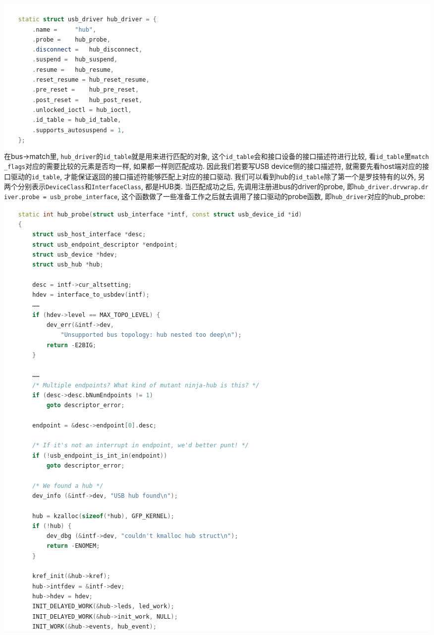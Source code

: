```cpp

    static struct usb_driver hub_driver = {
    	.name =		"hub",
    	.probe =	hub_probe,
    	.disconnect =	hub_disconnect,
    	.suspend =	hub_suspend,
    	.resume =	hub_resume,
    	.reset_resume =	hub_reset_resume,
    	.pre_reset =	hub_pre_reset,
    	.post_reset =	hub_post_reset,
    	.unlocked_ioctl = hub_ioctl,
    	.id_table =	hub_id_table,
    	.supports_autosuspend =	1,
    };
```
在bus->match里, `hub_driver`的`id_table`就是用来进行匹配的对象, 这个`id_table`会和接口设备的接口描述符进行比较, 看`id_table`里`match_flags`对应的需要比较的元素是否均一样, 如果都一样则匹配成功. 因此我们若要写USB device侧的接口描述符, 就需要先看host端对应的接口驱动的`id_table`, 才能保证返回的接口描述符能够匹配上对应的接口驱动. 我们可以看到hub的`id_table`除了第一个是罗技特有的以外, 另两个分别表示`DeviceClass`和`InterfaceClass`, 都是HUB类. 
当匹配成功之后, 先调用注册进bus的driver的probe, 即`hub_driver.drvwrap.driver.probe = usb_probe_interface`, 这个函数做了一些准备工作之后就去调用了接口驱动的probe函数, 即`hub_driver`对应的hub_probe:
```cpp
    static int hub_probe(struct usb_interface *intf, const struct usb_device_id *id)
    {
    	struct usb_host_interface *desc;
    	struct usb_endpoint_descriptor *endpoint;
    	struct usb_device *hdev;
    	struct usb_hub *hub;

    	desc = intf->cur_altsetting;
    	hdev = interface_to_usbdev(intf);
    	……
    	if (hdev->level == MAX_TOPO_LEVEL) {
    		dev_err(&intf->dev,
    			"Unsupported bus topology: hub nested too deep\n");
    		return -E2BIG;
    	}

        ……
    	/* Multiple endpoints? What kind of mutant ninja-hub is this? */
    	if (desc->desc.bNumEndpoints != 1)
    		goto descriptor_error;

    	endpoint = &desc->endpoint[0].desc;

    	/* If it's not an interrupt in endpoint, we'd better punt! */
    	if (!usb_endpoint_is_int_in(endpoint))
    		goto descriptor_error;

    	/* We found a hub */
    	dev_info (&intf->dev, "USB hub found\n");

    	hub = kzalloc(sizeof(*hub), GFP_KERNEL);
    	if (!hub) {
    		dev_dbg (&intf->dev, "couldn't kmalloc hub struct\n");
    		return -ENOMEM;
    	}

    	kref_init(&hub->kref);
    	hub->intfdev = &intf->dev;
    	hub->hdev = hdev;
    	INIT_DELAYED_WORK(&hub->leds, led_work);
    	INIT_DELAYED_WORK(&hub->init_work, NULL);
    	INIT_WORK(&hub->events, hub_event);
```